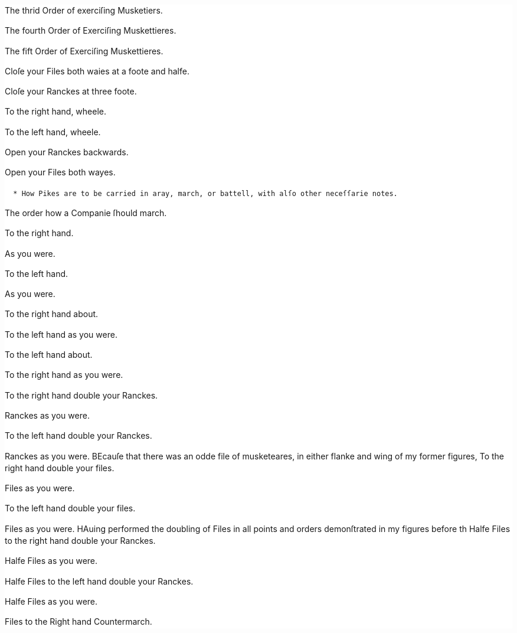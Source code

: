 The thrid Order of exerciſing Musketiers.

The fourth Order of Exerciſing Muskettieres.

The fift Order of Exerciſing Muskettieres.

Cloſe your Files both waies at a foote and halfe.

Cloſe your Ranckes at three foote.

To the right hand, wheele.

To the left hand, wheele.

Open your Ranckes backwards.

Open your Files both wayes.

      * How Pikes are to be carried in aray, march, or battell, with alſo other neceſſarie notes.

The order how a Companie ſhould march.

To the right hand.

As you were.

To the left hand.

As you were.

To the right hand about.

To the left hand as you were.

To the left hand about.

To the right hand as you were.

To the right hand double your Ranckes.

Ranckes as you were.

To the left hand double your Ranckes.

Ranckes as you were.
BEcauſe that there was an odde file of musketeares, in either flanke and wing of my former figures, 
To the right hand double your files.

Files as you were.

To the left hand double your files.

Files as you were.
HAuing performed the doubling of Files in all points and orders demonſtrated in my figures before th
Halfe Files to the right hand double your Ranckes.

Halfe Files as you were.

Halfe Files to the left hand double your Ranckes.

Halfe Files as you were.

Files to the Right hand Countermarch.
